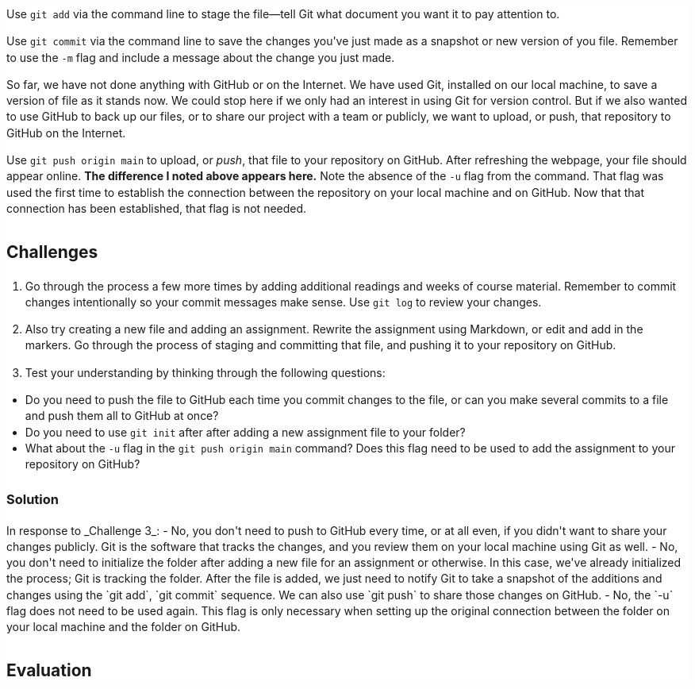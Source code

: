 Use `git add` via the command line to stage the file—tell Git what document you want it to pay attention to.

Use `git commit` via the command line to save the changes you've just made as a snapshot or new version of you file. Remember to use the `-m` flag and include a message about the change you just made.

So far, we have not done anything with GitHub or on the Internet. We have used Git, installed on our local machine, to save a version of file as it stands now. We could stop here if we only had an interest in using Git for version control. But if we also wanted to use GitHub to back up our files, or to share our project with a team or publicly, we want to upload, or push, that repository to GitHub on the Internet.

Use `git push origin main` to upload, or _push_, that file to your repository on GitHub. After refreshing the webpage, your file should appear online. **The difference I noted above appears here.** Note the absence of the `-u` flag from the command. That flag was used the first time to establish the connection between the repository on your local machine and on GitHub. Now that that connection has been established, that flag is not needed.

## Challenges

1. Go through the process a few more times by adding additional readings and weeks of course material. Remember to commit changes intentionally so your commit messages make sense. Use `git log` to review your changes.

2. Also try creating a new file and adding an assignment. Rewrite the assignment using Markdown, or edit and add in the markers. Go through the process of staging and committing that file, and pushing it to your repository on GitHub.

3. Test your understanding by thinking through the following questions:
- Do you need to push the file to GitHub each time you commit changes to the file, or can you make several commits to a file and push them all to GitHub at once?
- Do you need to use `git init` after after adding a new assignment file to your folder?
- What about the `-u` flag in the `git push origin main` command? Does this flag need to be used to add the assignment to your repository on GitHub?

### Solution

<Secret>
In response to _Challenge 3_:
- No, you don't need to push to GitHub every time, or at all even, if you didn't want to share your changes publicly. Git is the software that tracks the changes, and you review them on your local machine using Git as well.
- No, you don't need to initialize the folder after adding a new file for an assignment or otherwise. In this case, we've already initialized the process; Git is tracking the folder. After the file is added, we just need to notify Git to take a snapshot of the additions and changes using the `git add`, `git commit` sequence. We can also use `git push` to share those changes on GitHub.
- No, the `-u` flag does not need to be used again. This flag is only necessary when setting up the original connection between the folder on your local machine and the folder on GitHub.
</Secret>

## Evaluation
